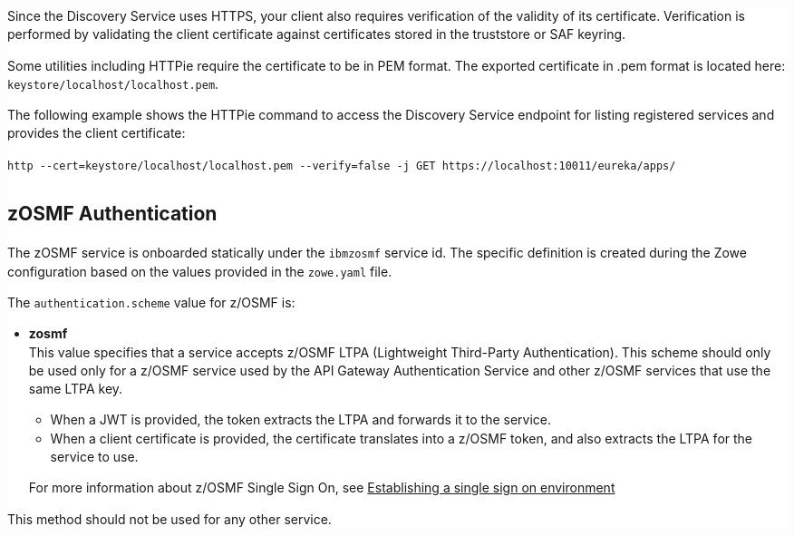 Since the Discovery Service uses HTTPS, your client also requires verification of the validity of its certificate. Verification is performed by validating the client certificate against certificates stored in the truststore or SAF keyring.

  Some utilities including HTTPie require the certificate to be in PEM format. The exported certificate in .pem format is located here: `keystore/localhost/localhost.pem`.

 The following example shows the HTTPie command to access the Discovery Service endpoint for listing registered services and provides the client certificate:

 ```
 http --cert=keystore/localhost/localhost.pem --verify=false -j GET https://localhost:10011/eureka/apps/
 ```

 ## zOSMF Authentication 

The zOSMF service is onboarded statically under the `ibmzosmf` service id. The specific definition is created during the Zowe configuration based on the values provided in the `zowe.yaml` file. 

The `authentication.scheme` value for z/OSMF is:

 * **zosmf**  
    This value specifies that a service accepts z/OSMF LTPA (Lightweight Third-Party Authentication).
    This scheme should only be used only for a z/OSMF service used by the API Gateway Authentication Service and other z/OSMF services that use the same LTPA key.

    * When a JWT is provided, the token extracts the LTPA and forwards it to the service.
    * When a client certificate is provided, the certificate translates into a z/OSMF token, and also extracts the LTPA for the service to use.

    For more information about z/OSMF Single Sign On, see [Establishing a single sign on environment](https://www.ibm.com/support/knowledgecenter/SSLTBW_2.4.0/com.ibm.zosmfcore.multisysplex.help.doc/izuG00hpManageSecurityCredentials.html)

This method should not be used for any other service. 
